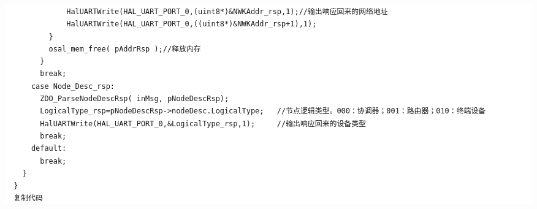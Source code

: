                   HalUARTWrite(HAL_UART_PORT_0,(uint8*)&NWKAddr_rsp,1);//输出响应回来的网络地址
                  HalUARTWrite(HAL_UART_PORT_0,((uint8*)&NWKAddr_rsp+1),1);
              }
              osal_mem_free( pAddrRsp );//释放内存
            }
            break;
          case Node_Desc_rsp:
            ZDO_ParseNodeDescRsp( inMsg, pNodeDescRsp);
            LogicalType_rsp=pNodeDescRsp->nodeDesc.LogicalType;   //节点逻辑类型。000：协调器；001：路由器；010：终端设备
            HalUARTWrite(HAL_UART_PORT_0,&LogicalType_rsp,1);     //输出响应回来的设备类型
            break;
          default:
            break;
        }
      }
      复制代码

